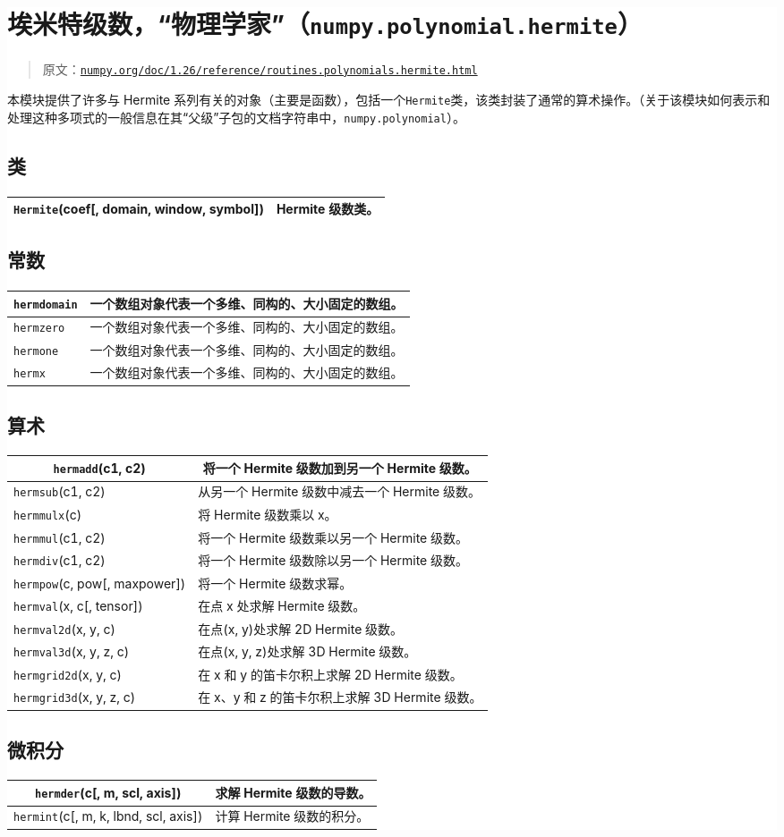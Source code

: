 # 埃米特级数，“物理学家”（`numpy.polynomial.hermite`）

> 原文：[`numpy.org/doc/1.26/reference/routines.polynomials.hermite.html`](https://numpy.org/doc/1.26/reference/routines.polynomials.hermite.html)

本模块提供了许多与 Hermite 系列有关的对象（主要是函数），包括一个`Hermite`类，该类封装了通常的算术操作。（关于该模块如何表示和处理这种多项式的一般信息在其“父级”子包的文档字符串中，`numpy.polynomial`）。

## 类

| `Hermite`(coef[, domain, window, symbol]) | Hermite 级数类。 |
| --- | --- |

## 常数

| `hermdomain` | 一个数组对象代表一个多维、同构的、大小固定的数组。 |
| --- | --- |
| `hermzero` | 一个数组对象代表一个多维、同构的、大小固定的数组。 |
| `hermone` | 一个数组对象代表一个多维、同构的、大小固定的数组。 |
| `hermx` | 一个数组对象代表一个多维、同构的、大小固定的数组。 |

## 算术

| `hermadd`(c1, c2) | 将一个 Hermite 级数加到另一个 Hermite 级数。 |
| --- | --- |
| `hermsub`(c1, c2) | 从另一个 Hermite 级数中减去一个 Hermite 级数。 |
| `hermmulx`(c) | 将 Hermite 级数乘以 x。 |
| `hermmul`(c1, c2) | 将一个 Hermite 级数乘以另一个 Hermite 级数。 |
| `hermdiv`(c1, c2) | 将一个 Hermite 级数除以另一个 Hermite 级数。 |
| `hermpow`(c, pow[, maxpower]) | 将一个 Hermite 级数求幂。 |
| `hermval`(x, c[, tensor]) | 在点 x 处求解 Hermite 级数。 |
| `hermval2d`(x, y, c) | 在点(x, y)处求解 2D Hermite 级数。 |
| `hermval3d`(x, y, z, c) | 在点(x, y, z)处求解 3D Hermite 级数。 |
| `hermgrid2d`(x, y, c) | 在 x 和 y 的笛卡尔积上求解 2D Hermite 级数。 |
| `hermgrid3d`(x, y, z, c) | 在 x、y 和 z 的笛卡尔积上求解 3D Hermite 级数。 |

## 微积分

| `hermder`(c[, m, scl, axis]) | 求解 Hermite 级数的导数。 |
| --- | --- |
| `hermint`(c[, m, k, lbnd, scl, axis]) | 计算 Hermite 级数的积分。 |
